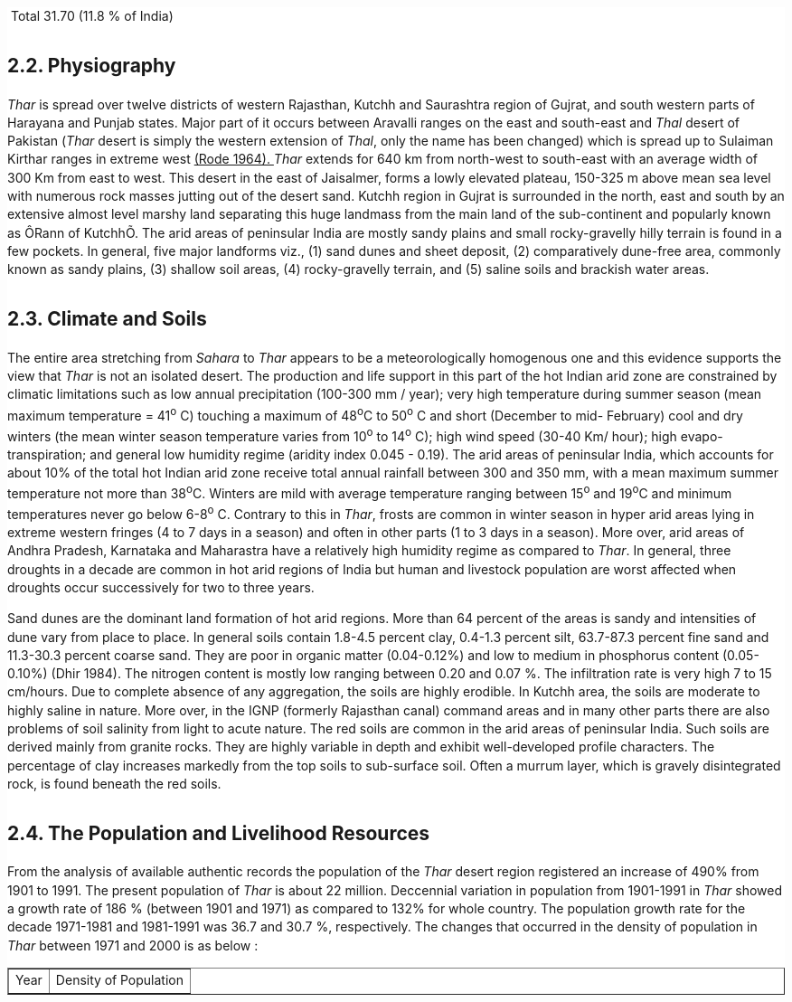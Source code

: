 <td> </td><td>Total	31.70</td> <td>(11.8 % of India)</td></tr>
</table></center>
<h2>
2.2. Physiography</h2>
<p>
<i>Thar</i> is spread over twelve districts of western Rajasthan, Kutchh and Saurashtra region of Gujrat, and south western parts of Harayana and Punjab states. Major part of it occurs between Aravalli ranges on the east and south-east and <i>Thal</i> desert of Pakistan (<i>Thar</i> desert is simply the western extension of <i>Thal</i>, only the name has been changed) which is spread up to Sulaiman Kirthar ranges in extreme west <a href="Author-n-Subs.htm#20" target="Subs">(Rode 1964). </a><i>Thar</i> extends for 640 km from north-west to south-east with an average width of 300 Km from east to west. This desert in the east of Jaisalmer, forms a lowly elevated plateau, 150-325 m above mean sea level with numerous rock masses jutting out of the desert sand. Kutchh region in Gujrat is surrounded in the north, east and south by an extensive almost level marshy land separating this huge landmass from the main land of the sub-continent and popularly known as ÔRann of KutchhÕ. The arid areas of peninsular India are mostly sandy plains and small rocky-gravelly hilly terrain is found in a few pockets. In general, five major landforms viz., (1) sand dunes and sheet deposit, (2) comparatively dune-free area, commonly known as sandy plains, (3) shallow soil areas, (4) rocky-gravelly terrain, and (5) saline soils and brackish water areas. </p>
<h2>
2.3. Climate and Soils</h2>
<p> 
The entire area stretching from <i>Sahara </i>to <i>Thar</i> appears to be a meteorologically homogenous one and this evidence supports the view that <i>Thar</i> is not an isolated desert. The production and life support in this part of the hot Indian arid zone are constrained by climatic limitations such as low annual precipitation (100-300 mm / year); very high temperature during summer season (mean maximum temperature = 41<sup>o</sup> C) touching a maximum of 48<sup>o</sup>C to 50<sup>o</sup> C and short (December to mid- February) cool and dry winters (the mean winter season temperature varies from 10<sup>o</sup> to 14<sup>o</sup> C); high wind speed (30-40 Km/ hour); high evapo-transpiration; and general low humidity regime (aridity index 0.045 - 0.19). The arid areas of peninsular India, which accounts for about 10% of the total hot Indian arid zone receive total annual rainfall between 300 and 350 mm, with a mean maximum summer temperature not more than 38<sup>o</sup>C. Winters are mild with average temperature ranging between 15<sup>o</sup> and 19<sup>o</sup>C and minimum temperatures never go below 6-8<sup>o</sup> C. Contrary to this in <i>Thar</i>, frosts are common in winter season in hyper arid areas lying in extreme western fringes (4 to 7 days in a season) and often in other parts (1 to 3 days in a season). More over, arid areas of Andhra Pradesh, Karnataka and Maharastra have a relatively high humidity regime as compared to <i>Thar</i>. In general, three droughts in a decade are common in hot arid regions of India but human and livestock population are worst affected when droughts occur successively for two to three years.</p>
<p>
Sand dunes are the dominant land formation of hot arid regions. More than 64 percent of the areas is sandy and intensities of dune vary from place to place. In general soils contain 1.8-4.5 percent clay, 0.4-1.3 percent silt, 63.7-87.3 percent fine sand and 11.3-30.3 percent coarse sand. They are poor in organic matter (0.04-0.12%) and low to medium in phosphorus content (0.05-0.10%) (Dhir 1984). The nitrogen content is mostly low ranging between 0.20 and 0.07 %. The infiltration rate is very high 7 to 15 cm/hours. Due to complete absence of any aggregation, the soils are highly erodible. In Kutchh area, the soils are moderate to highly saline in nature. More over, in the IGNP (formerly Rajasthan canal) command areas and in many other parts there are also problems of soil salinity from light to acute nature. The red soils are common in the arid areas of peninsular India. Such soils are derived mainly from granite rocks. They are highly variable in depth and exhibit well-developed profile characters. The percentage of clay increases markedly from the top soils to sub-surface soil. Often a murrum layer, which is gravely disintegrated rock, is found beneath the red soils. </p>
<h2>
2.4.  The Population and Livelihood Resources</h2>
<p>
From the analysis of available authentic records the population of the <i>Thar</i> desert region registered an increase of 490% from 1901 to 1991. The present population of <i>Thar</i> is about 22 million. Deccennial variation in population from 1901-1991 in <i>Thar</i> showed a growth rate of 186 % (between 1901 and 1971) as compared to 132% for whole country. The population growth rate for the decade 1971-1981 and 1981-1991 was 36.7 and 30.7 %, respectively. The changes that occurred in the density of population in <i>Thar</i> between 1971 and 2000 is as below :  </p>
<center><table border="1">
<tr>
<td>Year</td> <td>Density of Population</td></tr>